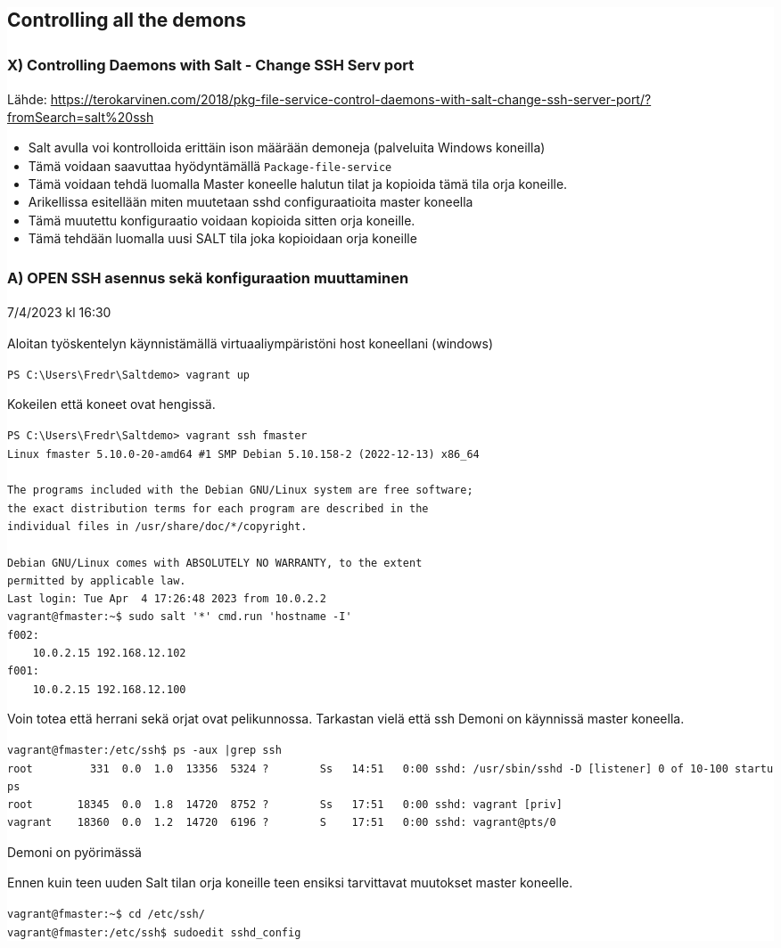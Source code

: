 ## Controlling all the demons

###  X) Controlling Daemons with Salt - Change SSH Serv port
Lähde: https://terokarvinen.com/2018/pkg-file-service-control-daemons-with-salt-change-ssh-server-port/?fromSearch=salt%20ssh

- Salt avulla voi kontrolloida erittäin ison määrään demoneja (palveluita Windows koneilla)
- Tämä voidaan saavuttaa hyödyntämällä `Package-file-service`
- Tämä voidaan tehdä luomalla Master koneelle halutun tilat ja kopioida tämä tila orja koneille.
- Arikellissa esitellään miten muutetaan sshd configuraatioita master koneella
- Tämä muutettu konfiguraatio voidaan kopioida sitten orja koneille.
- Tämä tehdään luomalla uusi SALT tila joka kopioidaan orja koneille


### A) OPEN SSH asennus sekä konfiguraation muuttaminen

7/4/2023 kl 16:30

Aloitan työskentelyn käynnistämällä virtuaaliympäristöni host koneellani (windows)

    PS C:\Users\Fredr\Saltdemo> vagrant up
    
Kokeilen että koneet ovat hengissä.

    PS C:\Users\Fredr\Saltdemo> vagrant ssh fmaster
    Linux fmaster 5.10.0-20-amd64 #1 SMP Debian 5.10.158-2 (2022-12-13) x86_64

    The programs included with the Debian GNU/Linux system are free software;
    the exact distribution terms for each program are described in the
    individual files in /usr/share/doc/*/copyright.

    Debian GNU/Linux comes with ABSOLUTELY NO WARRANTY, to the extent
    permitted by applicable law.
    Last login: Tue Apr  4 17:26:48 2023 from 10.0.2.2
    vagrant@fmaster:~$ sudo salt '*' cmd.run 'hostname -I'
    f002:
        10.0.2.15 192.168.12.102
    f001:
        10.0.2.15 192.168.12.100
        
Voin totea että herrani sekä orjat ovat pelikunnossa. Tarkastan vielä että ssh Demoni on käynnissä master koneella.

    vagrant@fmaster:/etc/ssh$ ps -aux |grep ssh
    root         331  0.0  1.0  13356  5324 ?        Ss   14:51   0:00 sshd: /usr/sbin/sshd -D [listener] 0 of 10-100 startups
    root       18345  0.0  1.8  14720  8752 ?        Ss   17:51   0:00 sshd: vagrant [priv]
    vagrant    18360  0.0  1.2  14720  6196 ?        S    17:51   0:00 sshd: vagrant@pts/0
    
Demoni on pyörimässä

Ennen kuin teen uuden Salt tilan orja koneille teen ensiksi tarvittavat muutokset master koneelle.

    vagrant@fmaster:~$ cd /etc/ssh/
    vagrant@fmaster:/etc/ssh$ sudoedit sshd_config
    